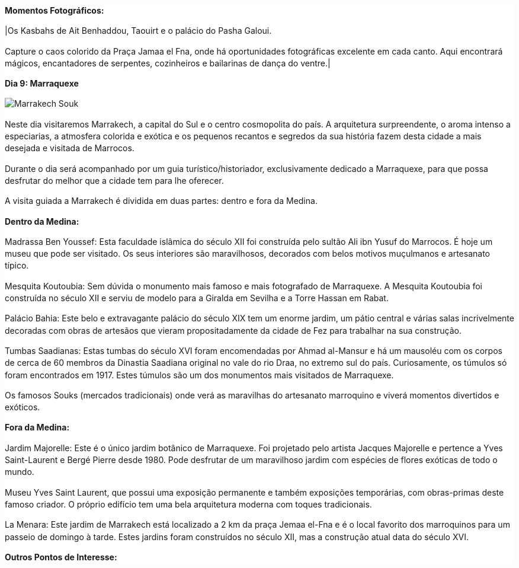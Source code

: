 **Momentos Fotográficos:**

|Os Kasbahs de Ait Benhaddou, Taouirt e o palácio do Pasha Galoui. 

Capture o caos colorido da Praça Jamaa el Fna, onde há oportunidades fotográficas excelente em cada canto. Aqui encontrará mágicos, encantadores de serpentes, cozinheiros e bailarinas de dança do ventre.|

**Dia 9: Marraquexe**

![Marrakech Souk](/uploads/Fes_Souk.jpg  "Marrakech Souk")

Neste dia visitaremos Marrakech, a capital do Sul e o centro cosmopolita do país. A arquitetura surpreendente, o aroma intenso a especiarias, a atmosfera colorida e exótica e os pequenos recantos e segredos da sua história fazem desta cidade a mais desejada e visitada de Marrocos.

Durante o dia será acompanhado por um guia turístico/historiador, exclusivamente dedicado a Marraquexe, para que possa desfrutar do melhor que a cidade tem para lhe oferecer.

A visita guiada a Marrakech é dividida em duas partes: dentro e fora da Medina.

**Dentro da Medina:**

Madrassa Ben Youssef: Esta faculdade islâmica do século XII foi construída pelo sultão Ali ibn Yusuf do Marrocos. É hoje um museu que pode ser visitado. Os seus interiores são maravilhosos, decorados com belos motivos muçulmanos e artesanato típico.

Mesquita Koutoubia: Sem dúvida o monumento mais famoso e mais fotografado de Marraquexe. A Mesquita Koutoubia foi construída no século XII e serviu de modelo para a Giralda em Sevilha e a Torre Hassan em Rabat.

Palácio Bahia: Este belo e extravagante palácio do século XIX tem um enorme jardim, um pátio central e várias salas incrivelmente decoradas com obras de artesãos que vieram propositadamente da cidade de Fez para trabalhar na sua construção.

Tumbas Saadianas: Estas tumbas do século XVI foram encomendadas por Ahmad al-Mansur e há um mausoléu com os corpos de cerca de 60 membros da Dinastia Saadiana original no vale do rio Draa, no extremo sul do país. Curiosamente, os túmulos só foram encontrados em 1917. Estes túmulos são um dos monumentos mais visitados de Marraquexe.

Os famosos Souks (mercados tradicionais) onde verá as maravilhas do artesanato marroquino e viverá momentos divertidos e exóticos.

**Fora da Medina:**

Jardim Majorelle: Este é o único jardim botânico de Marraquexe. Foi projetado pelo artista Jacques Majorelle e pertence a Yves Saint-Laurent e Bergé Pierre desde 1980. Pode desfrutar de um maravilhoso jardim com espécies de flores exóticas de todo o mundo.

Museu Yves Saint Laurent, que possui uma exposição permanente e também exposições temporárias, com obras-primas deste famoso criador. O próprio edifício tem uma bela arquitetura moderna com toques tradicionais.

La Menara: Este jardim de Marrakech está localizado a 2 km da praça Jemaa el-Fna e é o local favorito dos marroquinos para um passeio de domingo à tarde. Estes jardins foram construídos no século XII, mas a construção atual data do século XVI.

**Outros Pontos de Interesse:**
